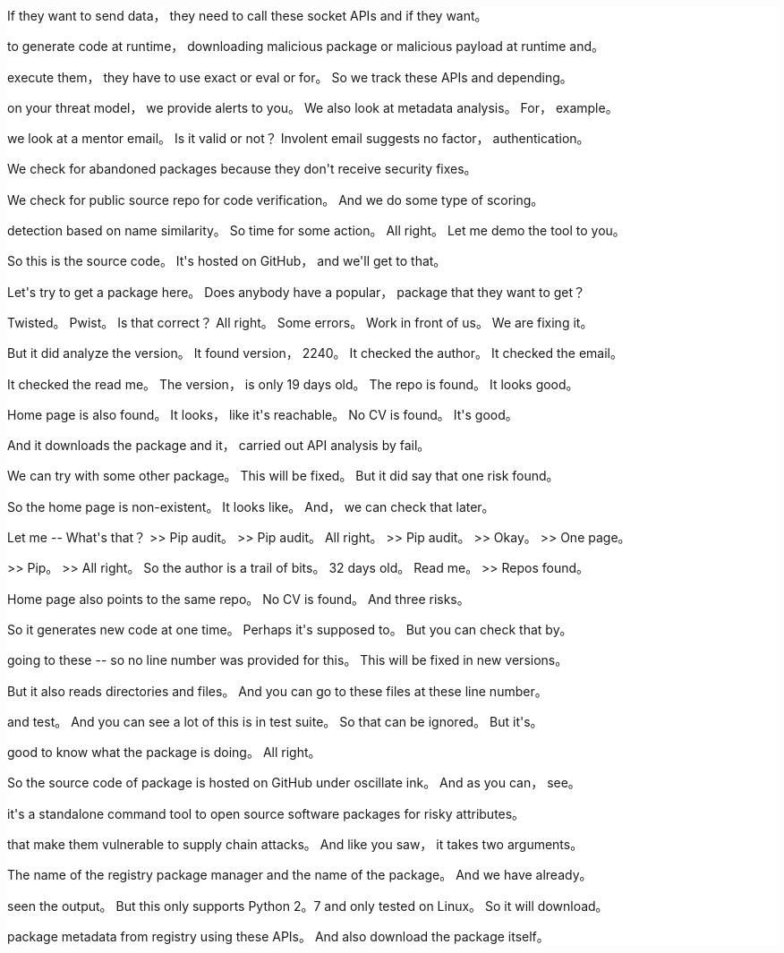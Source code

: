  If they want to send data， they need to call these socket APIs and if they want。

 to generate code at runtime， downloading malicious package or malicious payload at runtime and。

 execute them， they have to use exact or eval or for。 So we track these APIs and depending。

 on your threat model， we provide alerts to you。 We also look at metadata analysis。 For， example。

 we look at a mentor email。 Is it valid or not？ Involent email suggests no factor， authentication。

 We check for abandoned packages because they don't receive security fixes。

 We check for public source repo for code verification。 And we do some type of scoring。

 detection based on name similarity。 So time for some action。 All right。 Let me demo the tool to you。

 So this is the source code。 It's hosted on GitHub， and we'll get to that。

 Let's try to get a package here。 Does anybody have a popular， package that they want to get？

 Twisted。 Pwist。 Is that correct？ All right。 Some errors。 Work in front of us。 We are fixing it。

 But it did analyze the version。 It found version， 2240。 It checked the author。 It checked the email。

 It checked the read me。 The version， is only 19 days old。 The repo is found。 It looks good。

 Home page is also found。 It looks， like it's reachable。 No CV is found。 It's good。

 And it downloads the package and it， carried out API analysis by fail。

 We can try with some other package。 This will be fixed。 But it did say that one risk found。

 So the home page is non-existent。 It looks like。 And， we can check that later。

 Let me -- What's that？ \>\> Pip audit。 \>\> Pip audit。 All right。 \>\> Pip audit。 \>\> Okay。 \>\> One page。

 \>\> Pip。 \>\> All right。 So the author is a trail of bits。 32 days old。 Read me。 \>\> Repos found。

 Home page also points to the same repo。 No CV is found。 And three risks。

 So it generates new code at one time。 Perhaps it's supposed to。 But you can check that by。

 going to these -- so no line number was provided for this。 This will be fixed in new versions。

 But it also reads directories and files。 And you can go to these files at these line number。

 and test。 And you can see a lot of this is in test suite。 So that can be ignored。 But it's。

 good to know what the package is doing。 All right。

 So the source code of package is hosted on GitHub under oscillate ink。 And as you can， see。

 it's a standalone command tool to open source software packages for risky attributes。

 that make them vulnerable to supply chain attacks。 And like you saw， it takes two arguments。

 The name of the registry package manager and the name of the package。 And we have already。

 seen the output。 But this only supports Python 2。7 and only tested on Linux。 So it will download。

 package metadata from registry using these APIs。 And also download the package itself。
